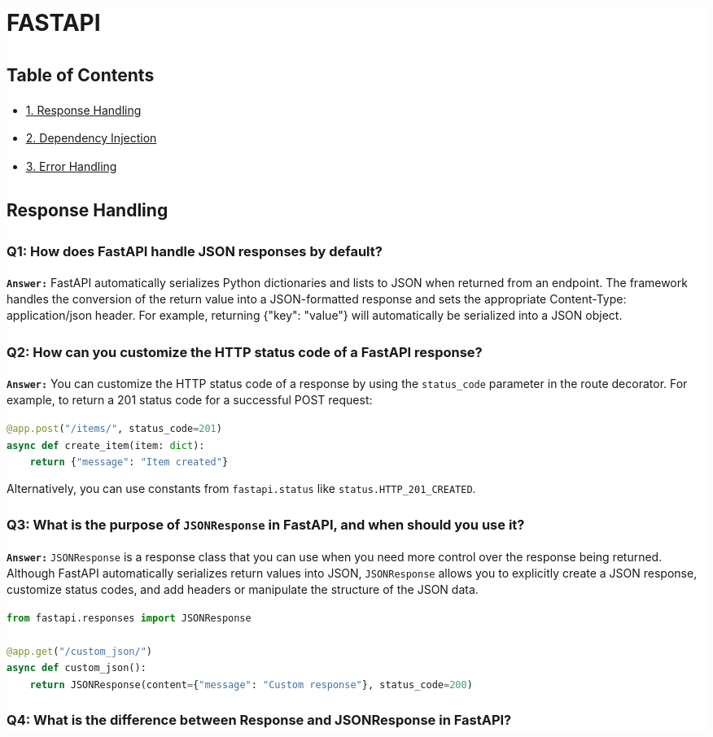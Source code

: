 # FASTAPI

## Table of Contents

- [1. Response Handling](#Response-Handling)

- [2. Dependency Injection](#Dependency-Injection)

- [3. Error Handling](#Error-Handling)

## Response Handling

### Q1: How does FastAPI handle JSON responses by default?

**`Answer:`** FastAPI automatically serializes Python dictionaries and lists to JSON when returned from an endpoint. The framework handles the conversion of the return value into a JSON-formatted response and sets the appropriate Content-Type: application/json header. For example, returning {"key": "value"} will automatically be serialized into a JSON object.

### Q2: How can you customize the HTTP status code of a FastAPI response?

**`Answer:`** You can customize the HTTP status code of a response by using the `status_code` parameter in the route decorator. For example, to return a 201 status code for a successful POST request:

```python
@app.post("/items/", status_code=201)
async def create_item(item: dict):
    return {"message": "Item created"}
```

Alternatively, you can use constants from `fastapi.status` like `status.HTTP_201_CREATED`.

### Q3: What is the purpose of `JSONResponse` in FastAPI, and when should you use it?

**`Answer:`** `JSONResponse` is a response class that you can use when you need more control over the response being returned. Although FastAPI automatically serializes return values into JSON, `JSONResponse` allows you to explicitly create a JSON response, customize status codes, and add headers or manipulate the structure of the JSON data.

```python
from fastapi.responses import JSONResponse

@app.get("/custom_json/")
async def custom_json():
    return JSONResponse(content={"message": "Custom response"}, status_code=200)
```

### Q4: What is the difference between Response and JSONResponse in FastAPI?
